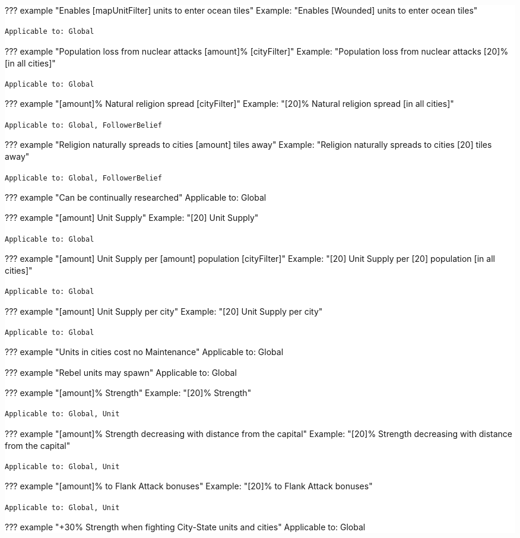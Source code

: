 ??? example  "Enables [mapUnitFilter] units to enter ocean tiles"
	Example: "Enables [Wounded] units to enter ocean tiles"

	Applicable to: Global

??? example  "Population loss from nuclear attacks [amount]% [cityFilter]"
	Example: "Population loss from nuclear attacks [20]% [in all cities]"

	Applicable to: Global

??? example  "[amount]% Natural religion spread [cityFilter]"
	Example: "[20]% Natural religion spread [in all cities]"

	Applicable to: Global, FollowerBelief

??? example  "Religion naturally spreads to cities [amount] tiles away"
	Example: "Religion naturally spreads to cities [20] tiles away"

	Applicable to: Global, FollowerBelief

??? example  "Can be continually researched"
	Applicable to: Global

??? example  "[amount] Unit Supply"
	Example: "[20] Unit Supply"

	Applicable to: Global

??? example  "[amount] Unit Supply per [amount] population [cityFilter]"
	Example: "[20] Unit Supply per [20] population [in all cities]"

	Applicable to: Global

??? example  "[amount] Unit Supply per city"
	Example: "[20] Unit Supply per city"

	Applicable to: Global

??? example  "Units in cities cost no Maintenance"
	Applicable to: Global

??? example  "Rebel units may spawn"
	Applicable to: Global

??? example  "[amount]% Strength"
	Example: "[20]% Strength"

	Applicable to: Global, Unit

??? example  "[amount]% Strength decreasing with distance from the capital"
	Example: "[20]% Strength decreasing with distance from the capital"

	Applicable to: Global, Unit

??? example  "[amount]% to Flank Attack bonuses"
	Example: "[20]% to Flank Attack bonuses"

	Applicable to: Global, Unit

??? example  "+30% Strength when fighting City-State units and cities"
	Applicable to: Global
